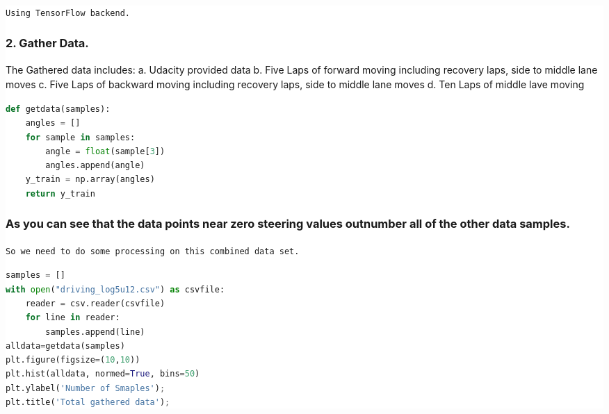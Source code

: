     Using TensorFlow backend.
    

### 2. Gather Data.
The Gathered data includes:
    a. Udacity provided data
    b. Five Laps of forward moving including recovery laps, side to middle lane moves
    c. Five Laps of backward moving including recovery laps, side to middle lane moves
    d. Ten Laps of middle lave moving
        


```python
def getdata(samples):
    angles = []
    for sample in samples:
        angle = float(sample[3])
        angles.append(angle)
    y_train = np.array(angles)
    return y_train
```

### As you can see that the data points near zero steering values outnumber all of the other data samples.
    So we need to do some processing on this combined data set.


```python
samples = []
with open("driving_log5u12.csv") as csvfile:
    reader = csv.reader(csvfile)
    for line in reader:
        samples.append(line)
alldata=getdata(samples)
plt.figure(figsize=(10,10))
plt.hist(alldata, normed=True, bins=50)
plt.ylabel('Number of Smaples');
plt.title('Total gathered data');
```

